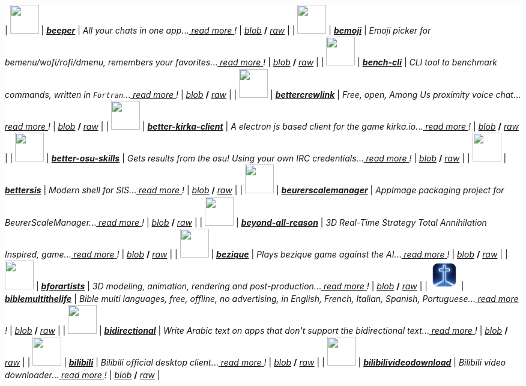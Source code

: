 | <img src="icons/beeper.png" width="48" height="48"> | [***beeper***](apps/beeper.md) | *All your chats in one app.*..[ *read more* ](apps/beeper.md)*!* | [*blob*](https://github.com/ivan-hc/AM/blob/main/programs/x86_64/beeper) **/** [*raw*](https://raw.githubusercontent.com/ivan-hc/AM/main/programs/x86_64/beeper) |
| <img src="icons/bemoji.png" width="48" height="48"> | [***bemoji***](apps/bemoji.md) | *Emoji picker for bemenu/wofi/rofi/dmenu, remembers your favorites.*..[ *read more* ](apps/bemoji.md)*!* | [*blob*](https://github.com/ivan-hc/AM/blob/main/programs/x86_64/bemoji) **/** [*raw*](https://raw.githubusercontent.com/ivan-hc/AM/main/programs/x86_64/bemoji) |
| <img src="icons/bench-cli.png" width="48" height="48"> | [***bench-cli***](apps/bench-cli.md) | *CLI tool to benchmark commands, written in `Fortran`.*..[ *read more* ](apps/bench-cli.md)*!* | [*blob*](https://github.com/ivan-hc/AM/blob/main/programs/x86_64/bench-cli) **/** [*raw*](https://raw.githubusercontent.com/ivan-hc/AM/main/programs/x86_64/bench-cli) |
| <img src="icons/bettercrewlink.png" width="48" height="48"> | [***bettercrewlink***](apps/bettercrewlink.md) | *Free, open, Among Us proximity voice chat.*..[ *read more* ](apps/bettercrewlink.md)*!* | [*blob*](https://github.com/ivan-hc/AM/blob/main/programs/x86_64/bettercrewlink) **/** [*raw*](https://raw.githubusercontent.com/ivan-hc/AM/main/programs/x86_64/bettercrewlink) |
| <img src="icons/better-kirka-client.png" width="48" height="48"> | [***better-kirka-client***](apps/better-kirka-client.md) | *A electron js based client for the game kirka.io.*..[ *read more* ](apps/better-kirka-client.md)*!* | [*blob*](https://github.com/ivan-hc/AM/blob/main/programs/x86_64/better-kirka-client) **/** [*raw*](https://raw.githubusercontent.com/ivan-hc/AM/main/programs/x86_64/better-kirka-client) |
| <img src="icons/better-osu-skills.png" width="48" height="48"> | [***better-osu-skills***](apps/better-osu-skills.md) | *Gets results from the osu! Using your own IRC credentials.*..[ *read more* ](apps/better-osu-skills.md)*!* | [*blob*](https://github.com/ivan-hc/AM/blob/main/programs/x86_64/better-osu-skills) **/** [*raw*](https://raw.githubusercontent.com/ivan-hc/AM/main/programs/x86_64/better-osu-skills) |
| <img src="icons/bettersis.png" width="48" height="48"> | [***bettersis***](apps/bettersis.md) | *Modern shell for SIS.*..[ *read more* ](apps/bettersis.md)*!* | [*blob*](https://github.com/ivan-hc/AM/blob/main/programs/x86_64/bettersis) **/** [*raw*](https://raw.githubusercontent.com/ivan-hc/AM/main/programs/x86_64/bettersis) |
| <img src="icons/beurerscalemanager.png" width="48" height="48"> | [***beurerscalemanager***](apps/beurerscalemanager.md) | *AppImage packaging project for BeurerScaleManager.*..[ *read more* ](apps/beurerscalemanager.md)*!* | [*blob*](https://github.com/ivan-hc/AM/blob/main/programs/x86_64/beurerscalemanager) **/** [*raw*](https://raw.githubusercontent.com/ivan-hc/AM/main/programs/x86_64/beurerscalemanager) |
| <img src="icons/beyond-all-reason.png" width="48" height="48"> | [***beyond-all-reason***](apps/beyond-all-reason.md) | *3D Real-Time Strategy Total Annihilation Inspired, game.*..[ *read more* ](apps/beyond-all-reason.md)*!* | [*blob*](https://github.com/ivan-hc/AM/blob/main/programs/x86_64/beyond-all-reason) **/** [*raw*](https://raw.githubusercontent.com/ivan-hc/AM/main/programs/x86_64/beyond-all-reason) |
| <img src="icons/bezique.png" width="48" height="48"> | [***bezique***](apps/bezique.md) | *Plays bezique game against the AI.*..[ *read more* ](apps/bezique.md)*!* | [*blob*](https://github.com/ivan-hc/AM/blob/main/programs/x86_64/bezique) **/** [*raw*](https://raw.githubusercontent.com/ivan-hc/AM/main/programs/x86_64/bezique) |
| <img src="icons/bforartists.png" width="48" height="48"> | [***bforartists***](apps/bforartists.md) | *3D modeling, animation, rendering and post-production.*..[ *read more* ](apps/bforartists.md)*!* | [*blob*](https://github.com/ivan-hc/AM/blob/main/programs/x86_64/bforartists) **/** [*raw*](https://raw.githubusercontent.com/ivan-hc/AM/main/programs/x86_64/bforartists) |
| <img src="icons/biblemultithelife.png" width="48" height="48"> | [***biblemultithelife***](apps/biblemultithelife.md) | *Bible multi languages, free, offline, no advertising, in English, French, Italian, Spanish, Portuguese.*..[ *read more* ](apps/biblemultithelife.md)*!* | [*blob*](https://github.com/ivan-hc/AM/blob/main/programs/x86_64/biblemultithelife) **/** [*raw*](https://raw.githubusercontent.com/ivan-hc/AM/main/programs/x86_64/biblemultithelife) |
| <img src="icons/bidirectional.png" width="48" height="48"> | [***bidirectional***](apps/bidirectional.md) | *Write Arabic text on apps that don't support the bidirectional text.*..[ *read more* ](apps/bidirectional.md)*!* | [*blob*](https://github.com/ivan-hc/AM/blob/main/programs/x86_64/bidirectional) **/** [*raw*](https://raw.githubusercontent.com/ivan-hc/AM/main/programs/x86_64/bidirectional) |
| <img src="icons/bilibili.png" width="48" height="48"> | [***bilibili***](apps/bilibili.md) | *Bilibili official desktop client.*..[ *read more* ](apps/bilibili.md)*!* | [*blob*](https://github.com/ivan-hc/AM/blob/main/programs/x86_64/bilibili) **/** [*raw*](https://raw.githubusercontent.com/ivan-hc/AM/main/programs/x86_64/bilibili) |
| <img src="icons/bilibilivideodownload.png" width="48" height="48"> | [***bilibilivideodownload***](apps/bilibilivideodownload.md) | *Bilibili video downloader.*..[ *read more* ](apps/bilibilivideodownload.md)*!* | [*blob*](https://github.com/ivan-hc/AM/blob/main/programs/x86_64/bilibilivideodownload) **/** [*raw*](https://raw.githubusercontent.com/ivan-hc/AM/main/programs/x86_64/bilibilivideodownload) |
